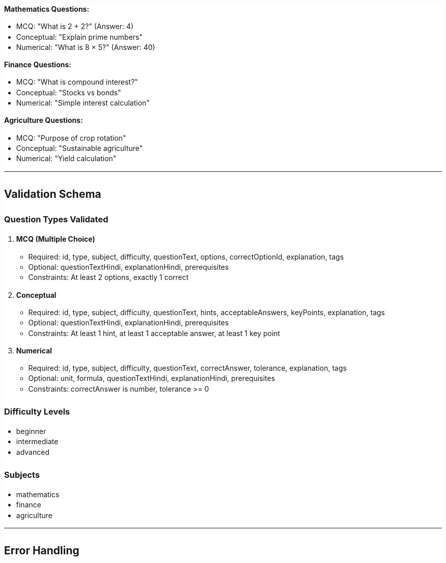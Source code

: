**Mathematics Questions:**
- MCQ: "What is 2 + 2?" (Answer: 4)
- Conceptual: "Explain prime numbers"
- Numerical: "What is 8 × 5?" (Answer: 40)

**Finance Questions:**
- MCQ: "What is compound interest?"
- Conceptual: "Stocks vs bonds"
- Numerical: "Simple interest calculation"

**Agriculture Questions:**
- MCQ: "Purpose of crop rotation"
- Conceptual: "Sustainable agriculture"
- Numerical: "Yield calculation"

---

## Validation Schema

### Question Types Validated
1. **MCQ (Multiple Choice)**
   - Required: id, type, subject, difficulty, questionText, options, correctOptionId, explanation, tags
   - Optional: questionTextHindi, explanationHindi, prerequisites
   - Constraints: At least 2 options, exactly 1 correct

2. **Conceptual**
   - Required: id, type, subject, difficulty, questionText, hints, acceptableAnswers, keyPoints, explanation, tags
   - Optional: questionTextHindi, explanationHindi, prerequisites
   - Constraints: At least 1 hint, at least 1 acceptable answer, at least 1 key point

3. **Numerical**
   - Required: id, type, subject, difficulty, questionText, correctAnswer, tolerance, explanation, tags
   - Optional: unit, formula, questionTextHindi, explanationHindi, prerequisites
   - Constraints: correctAnswer is number, tolerance >= 0

### Difficulty Levels
- beginner
- intermediate
- advanced

### Subjects
- mathematics
- finance
- agriculture

---

## Error Handling
